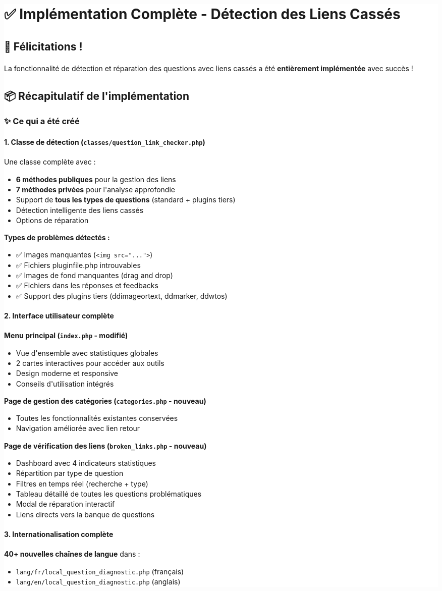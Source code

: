 # ✅ Implémentation Complète - Détection des Liens Cassés

## 🎉 Félicitations !

La fonctionnalité de détection et réparation des questions avec liens cassés a été **entièrement implémentée** avec succès !

## 📦 Récapitulatif de l'implémentation

### ✨ Ce qui a été créé

#### 1. Classe de détection (`classes/question_link_checker.php`)
Une classe complète avec :
- **6 méthodes publiques** pour la gestion des liens
- **7 méthodes privées** pour l'analyse approfondie
- Support de **tous les types de questions** (standard + plugins tiers)
- Détection intelligente des liens cassés
- Options de réparation

**Types de problèmes détectés :**
- ✅ Images manquantes (`<img src="...">`)
- ✅ Fichiers pluginfile.php introuvables
- ✅ Images de fond manquantes (drag and drop)
- ✅ Fichiers dans les réponses et feedbacks
- ✅ Support des plugins tiers (ddimageortext, ddmarker, ddwtos)

#### 2. Interface utilisateur complète

**Menu principal (`index.php` - modifié)**
- Vue d'ensemble avec statistiques globales
- 2 cartes interactives pour accéder aux outils
- Design moderne et responsive
- Conseils d'utilisation intégrés

**Page de gestion des catégories (`categories.php` - nouveau)**
- Toutes les fonctionnalités existantes conservées
- Navigation améliorée avec lien retour

**Page de vérification des liens (`broken_links.php` - nouveau)**
- Dashboard avec 4 indicateurs statistiques
- Répartition par type de question
- Filtres en temps réel (recherche + type)
- Tableau détaillé de toutes les questions problématiques
- Modal de réparation interactif
- Liens directs vers la banque de questions

#### 3. Internationalisation complète

**40+ nouvelles chaînes de langue** dans :
- `lang/fr/local_question_diagnostic.php` (français)
- `lang/en/local_question_diagnostic.php` (anglais)
